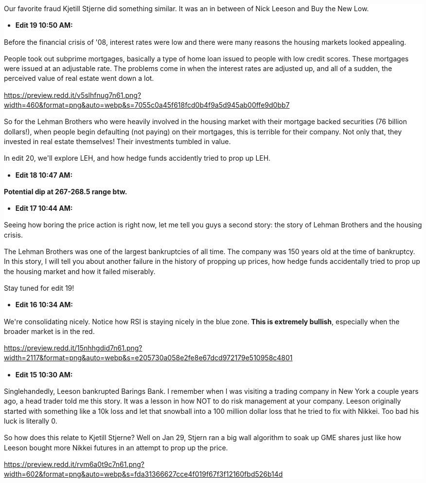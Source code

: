 Our favorite fraud Kjetill Stjerne did something similar. It was an in between of Nick Leeson and Buy the New Low.

* **Edit 19 10:50 AM:**

Before the financial crisis of '08, interest rates were low and there were many reasons the housing markets looked appealing.

People took out subprime mortgages, basically a type of home loan issued to people with low credit scores. These mortgages were issued at an adjustable rate. The problems come in when the interest rates are adjusted up, and all of a sudden, the perceived value of real estate went down a lot.

https://preview.redd.it/v5slhfnug7n61.png?width=460&format=png&auto=webp&s=7055c0a45f618fcd0b4f9a5d945ab00ffe9d0bb7

So for the Lehman Brothers who were heavily involved in the housing market with their mortgage backed securities (76 billion dollars!), when people begin defaulting (not paying) on their mortgages, this is terrible for their company. Not only that, they invested in real estate themselves! Their investments tumbled in value.

In edit 20, we'll explore LEH, and how hedge funds accidently tried to prop up LEH.

* **Edit 18 10:47 AM:**

**Potential dip at 267-268.5 range btw.**

* **Edit 17 10:44 AM:**

Seeing how boring the price action is right now, let me tell you guys a second story: the story of Lehman Brothers and the housing crisis.

The Lehman Brothers was one of the largest bankruptcies of all time. The company was 150 years old at the time of bankruptcy. In this story, I will tell you about another failure in the history of propping up prices, how hedge funds accidentally tried to prop up the housing market and how it failed miserably.

Stay tuned for edit 19!

* **Edit 16 10:34 AM:**

We're consolidating nicely. Notice how RSI is staying nicely in the blue zone. **This is extremely bullish**, especially when the broader market is in the red.

https://preview.redd.it/15nhhgdid7n61.png?width=2117&format=png&auto=webp&s=e205730a058e2fe8e67dcd972179e510958c4801

* **Edit 15 10:30 AM:**

Singlehandedly, Leeson bankrupted Barings Bank. I remember when I was visiting a trading company in New York a couple years ago, a head trader told me this story. It was a lesson in how NOT to do risk management at your company. Leeson originally started with something like a 10k loss and let that snowball into a 100 million dollar loss that he tried to fix with Nikkei. Too bad his luck is literally 0.

So how does this relate to Kjetill Stjerne? Well on Jan 29, Stjern ran a big wall algorithm to soak up GME shares just like how Leeson bought more Nikkei futures in an attempt to prop up the price.

https://preview.redd.it/rvm6a0t9c7n61.png?width=602&format=png&auto=webp&s=fda31366627cce4f019f67f3f12160fbd526b14d
